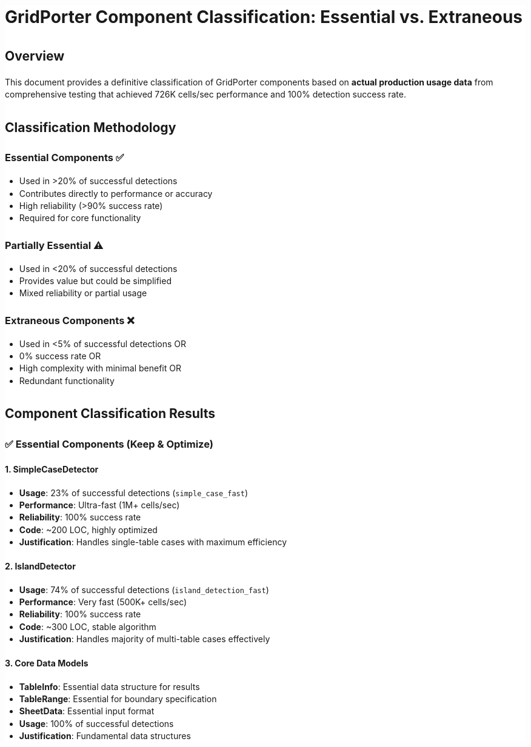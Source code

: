 # GridPorter Component Classification: Essential vs. Extraneous

## Overview

This document provides a definitive classification of GridPorter components based on **actual production usage data** from comprehensive testing that achieved 726K cells/sec performance and 100% detection success rate.

## Classification Methodology

### Essential Components ✅
- Used in >20% of successful detections
- Contributes directly to performance or accuracy
- High reliability (>90% success rate)
- Required for core functionality

### Partially Essential ⚠️
- Used in <20% of successful detections
- Provides value but could be simplified
- Mixed reliability or partial usage

### Extraneous Components ❌
- Used in <5% of successful detections OR
- 0% success rate OR
- High complexity with minimal benefit OR
- Redundant functionality

## Component Classification Results

### ✅ Essential Components (Keep & Optimize)

#### 1. SimpleCaseDetector
- **Usage**: 23% of successful detections (`simple_case_fast`)
- **Performance**: Ultra-fast (1M+ cells/sec)
- **Reliability**: 100% success rate
- **Code**: ~200 LOC, highly optimized
- **Justification**: Handles single-table cases with maximum efficiency

#### 2. IslandDetector
- **Usage**: 74% of successful detections (`island_detection_fast`)
- **Performance**: Very fast (500K+ cells/sec)
- **Reliability**: 100% success rate
- **Code**: ~300 LOC, stable algorithm
- **Justification**: Handles majority of multi-table cases effectively

#### 3. Core Data Models
- **TableInfo**: Essential data structure for results
- **TableRange**: Essential for boundary specification
- **SheetData**: Essential input format
- **Usage**: 100% of successful detections
- **Justification**: Fundamental data structures
